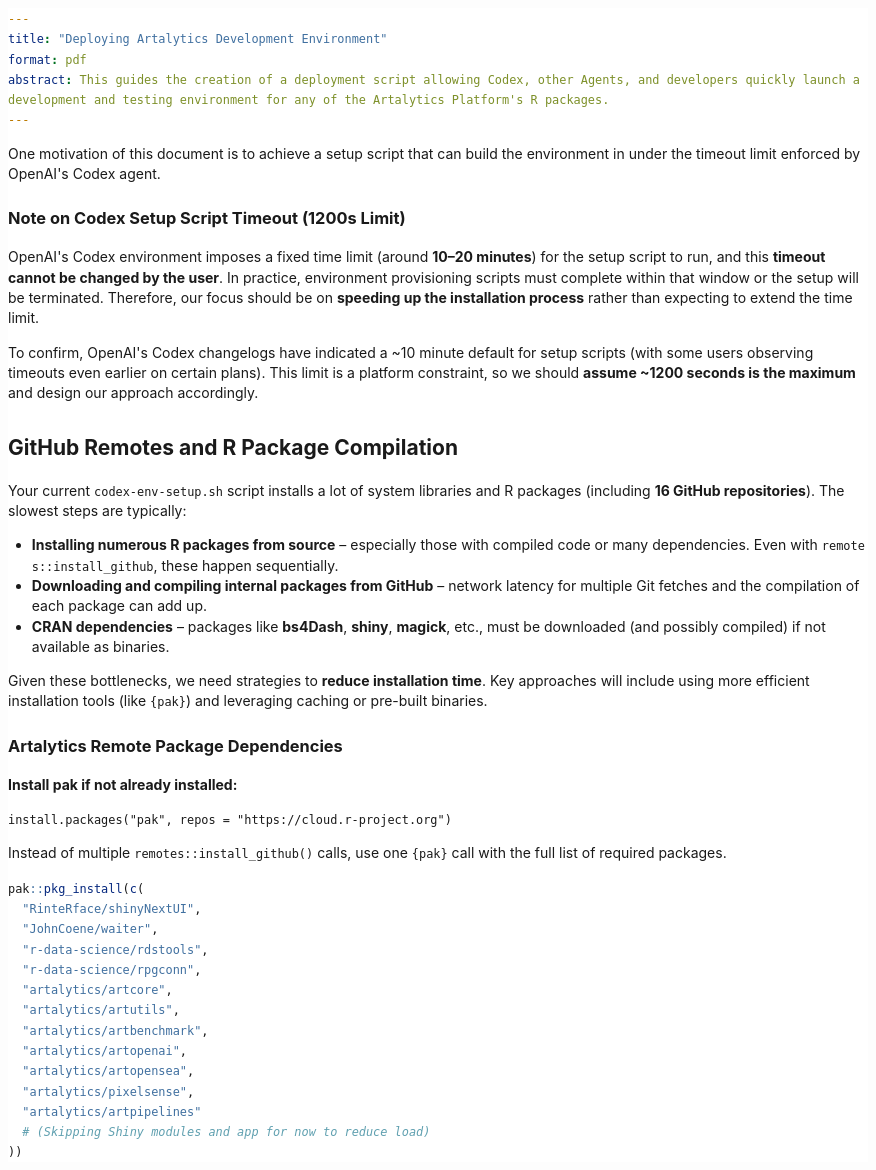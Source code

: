 ```yaml
---
title: "Deploying Artalytics Development Environment"
format: pdf
abstract: This guides the creation of a deployment script allowing Codex, other Agents, and developers quickly launch a development and testing environment for any of the Artalytics Platform's R packages.
---
```


One motivation of this document is to achieve a setup script that can build the environment in under the timeout limit enforced by OpenAI's Codex agent.

### Note on Codex Setup Script Timeout (1200s Limit)

OpenAI's Codex environment imposes a fixed time limit (around **10–20 minutes**) for the setup script to run, and this **timeout cannot be changed by the user**. In practice, environment provisioning scripts must complete within that window or the setup will be terminated. Therefore, our focus should be on **speeding up the installation process** rather than expecting to extend the time limit.

To confirm, OpenAI's Codex changelogs have indicated a \~10 minute default for setup scripts (with some users observing timeouts even earlier on certain plans). This limit is a platform constraint, so we should **assume \~1200 seconds is the maximum** and design our approach accordingly.

## GitHub Remotes and R Package Compilation

Your current `codex-env-setup.sh` script installs a lot of system libraries and R packages (including **16 GitHub repositories**). The slowest steps are typically:

* **Installing numerous R packages from source** – especially those with compiled code or many dependencies. Even with `remotes::install_github`, these happen sequentially.
* **Downloading and compiling internal packages from GitHub** – network latency for multiple Git fetches and the compilation of each package can add up.
* **CRAN dependencies** – packages like **bs4Dash**, **shiny**, **magick**, etc., must be downloaded (and possibly compiled) if not available as binaries.

Given these bottlenecks, we need strategies to **reduce installation time**. Key approaches will include using more efficient installation tools (like `{pak}`) and leveraging caching or pre-built binaries.

### Artalytics Remote Package Dependencies

**Install pak if not already installed:**

```
install.packages("pak", repos = "https://cloud.r-project.org")
```

Instead of multiple `remotes::install_github()` calls, use one `{pak}` call with the full list of required packages.

```r
pak::pkg_install(c(
  "RinteRface/shinyNextUI",
  "JohnCoene/waiter",
  "r-data-science/rdstools",
  "r-data-science/rpgconn",
  "artalytics/artcore",
  "artalytics/artutils",
  "artalytics/artbenchmark",
  "artalytics/artopenai",
  "artalytics/artopensea",
  "artalytics/pixelsense",
  "artalytics/artpipelines"
  # (Skipping Shiny modules and app for now to reduce load)
))
```
